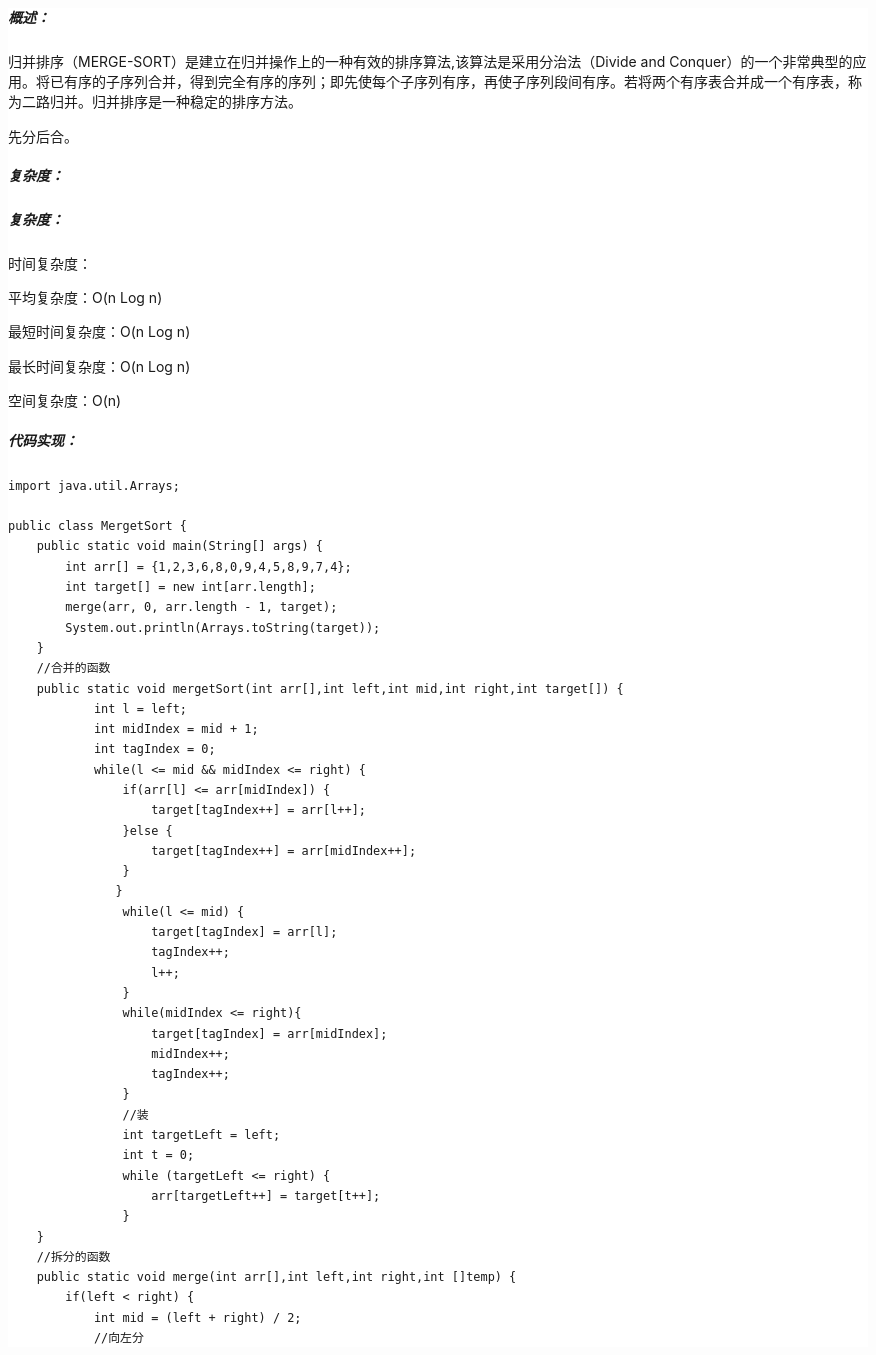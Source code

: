 ##### 概述：

归并排序（MERGE-SORT）是建立在归并操作上的一种有效的排序算法,该算法是采用分治法（Divide and Conquer）的一个非常典型的应用。将已有序的子序列合并，得到完全有序的序列；即先使每个子序列有序，再使子序列段间有序。若将两个有序表合并成一个有序表，称为二路归并。归并排序是一种稳定的排序方法。

先分后合。

##### 复杂度：

##### 复杂度：

时间复杂度：

平均复杂度：O(n Log n)

最短时间复杂度：O(n Log n)

最长时间复杂度：O(n Log n)

空间复杂度：O(n)

##### 代码实现：
```
import java.util.Arrays;

public class MergetSort {
	public static void main(String[] args) {
		int arr[] = {1,2,3,6,8,0,9,4,5,8,9,7,4};
		int target[] = new int[arr.length];
		merge(arr, 0, arr.length - 1, target);
		System.out.println(Arrays.toString(target));
	}
	//合并的函数
	public static void mergetSort(int arr[],int left,int mid,int right,int target[]) {              
			int l = left;
			int midIndex = mid + 1;
			int tagIndex = 0;
			while(l <= mid && midIndex <= right) {
				if(arr[l] <= arr[midIndex]) {
					target[tagIndex++] = arr[l++];
				}else {
					target[tagIndex++] = arr[midIndex++];
				}
			   }
				while(l <= mid) {
					target[tagIndex] = arr[l];
					tagIndex++;
					l++;
				}
				while(midIndex <= right){
					target[tagIndex] = arr[midIndex];
					midIndex++;
					tagIndex++;
				}
				//装
				int targetLeft = left;
				int t = 0;
				while (targetLeft <= right) {
					arr[targetLeft++] = target[t++];
				}
	}
	//拆分的函数
	public static void merge(int arr[],int left,int right,int []temp) {
		if(left < right) {
			int mid = (left + right) / 2;
			//向左分
```